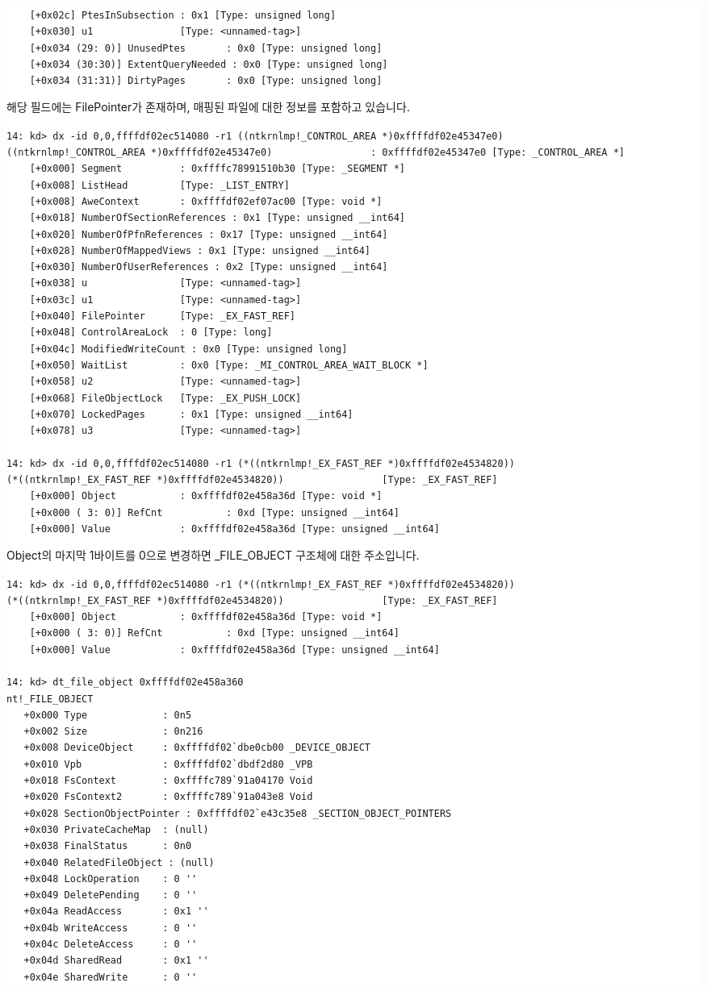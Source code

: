 ```
    [+0x02c] PtesInSubsection : 0x1 [Type: unsigned long]
    [+0x030] u1               [Type: <unnamed-tag>]
    [+0x034 (29: 0)] UnusedPtes       : 0x0 [Type: unsigned long]
    [+0x034 (30:30)] ExtentQueryNeeded : 0x0 [Type: unsigned long]
    [+0x034 (31:31)] DirtyPages       : 0x0 [Type: unsigned long]
```

해당 필드에는 FilePointer가 존재하며, 매핑된 파일에 대한 정보를 포함하고 있습니다.
```
14: kd> dx -id 0,0,ffffdf02ec514080 -r1 ((ntkrnlmp!_CONTROL_AREA *)0xffffdf02e45347e0)
((ntkrnlmp!_CONTROL_AREA *)0xffffdf02e45347e0)                 : 0xffffdf02e45347e0 [Type: _CONTROL_AREA *]
    [+0x000] Segment          : 0xffffc78991510b30 [Type: _SEGMENT *]
    [+0x008] ListHead         [Type: _LIST_ENTRY]
    [+0x008] AweContext       : 0xffffdf02ef07ac00 [Type: void *]
    [+0x018] NumberOfSectionReferences : 0x1 [Type: unsigned __int64]
    [+0x020] NumberOfPfnReferences : 0x17 [Type: unsigned __int64]
    [+0x028] NumberOfMappedViews : 0x1 [Type: unsigned __int64]
    [+0x030] NumberOfUserReferences : 0x2 [Type: unsigned __int64]
    [+0x038] u                [Type: <unnamed-tag>]
    [+0x03c] u1               [Type: <unnamed-tag>]
    [+0x040] FilePointer      [Type: _EX_FAST_REF]
    [+0x048] ControlAreaLock  : 0 [Type: long]
    [+0x04c] ModifiedWriteCount : 0x0 [Type: unsigned long]
    [+0x050] WaitList         : 0x0 [Type: _MI_CONTROL_AREA_WAIT_BLOCK *]
    [+0x058] u2               [Type: <unnamed-tag>]
    [+0x068] FileObjectLock   [Type: _EX_PUSH_LOCK]
    [+0x070] LockedPages      : 0x1 [Type: unsigned __int64]
    [+0x078] u3               [Type: <unnamed-tag>]

14: kd> dx -id 0,0,ffffdf02ec514080 -r1 (*((ntkrnlmp!_EX_FAST_REF *)0xffffdf02e4534820))
(*((ntkrnlmp!_EX_FAST_REF *)0xffffdf02e4534820))                 [Type: _EX_FAST_REF]
    [+0x000] Object           : 0xffffdf02e458a36d [Type: void *]
    [+0x000 ( 3: 0)] RefCnt           : 0xd [Type: unsigned __int64]
    [+0x000] Value            : 0xffffdf02e458a36d [Type: unsigned __int64]
```

Object의 마지막 1바이트를 0으로 변경하면 _FILE_OBJECT 구조체에 대한 주소입니다.
```
14: kd> dx -id 0,0,ffffdf02ec514080 -r1 (*((ntkrnlmp!_EX_FAST_REF *)0xffffdf02e4534820))
(*((ntkrnlmp!_EX_FAST_REF *)0xffffdf02e4534820))                 [Type: _EX_FAST_REF]
    [+0x000] Object           : 0xffffdf02e458a36d [Type: void *]
    [+0x000 ( 3: 0)] RefCnt           : 0xd [Type: unsigned __int64]
    [+0x000] Value            : 0xffffdf02e458a36d [Type: unsigned __int64]

14: kd> dt_file_object 0xffffdf02e458a360
nt!_FILE_OBJECT
   +0x000 Type             : 0n5
   +0x002 Size             : 0n216
   +0x008 DeviceObject     : 0xffffdf02`dbe0cb00 _DEVICE_OBJECT
   +0x010 Vpb              : 0xffffdf02`dbdf2d80 _VPB
   +0x018 FsContext        : 0xffffc789`91a04170 Void
   +0x020 FsContext2       : 0xffffc789`91a043e8 Void
   +0x028 SectionObjectPointer : 0xffffdf02`e43c35e8 _SECTION_OBJECT_POINTERS
   +0x030 PrivateCacheMap  : (null) 
   +0x038 FinalStatus      : 0n0
   +0x040 RelatedFileObject : (null) 
   +0x048 LockOperation    : 0 ''
   +0x049 DeletePending    : 0 ''
   +0x04a ReadAccess       : 0x1 ''
   +0x04b WriteAccess      : 0 ''
   +0x04c DeleteAccess     : 0 ''
   +0x04d SharedRead       : 0x1 ''
   +0x04e SharedWrite      : 0 ''
```